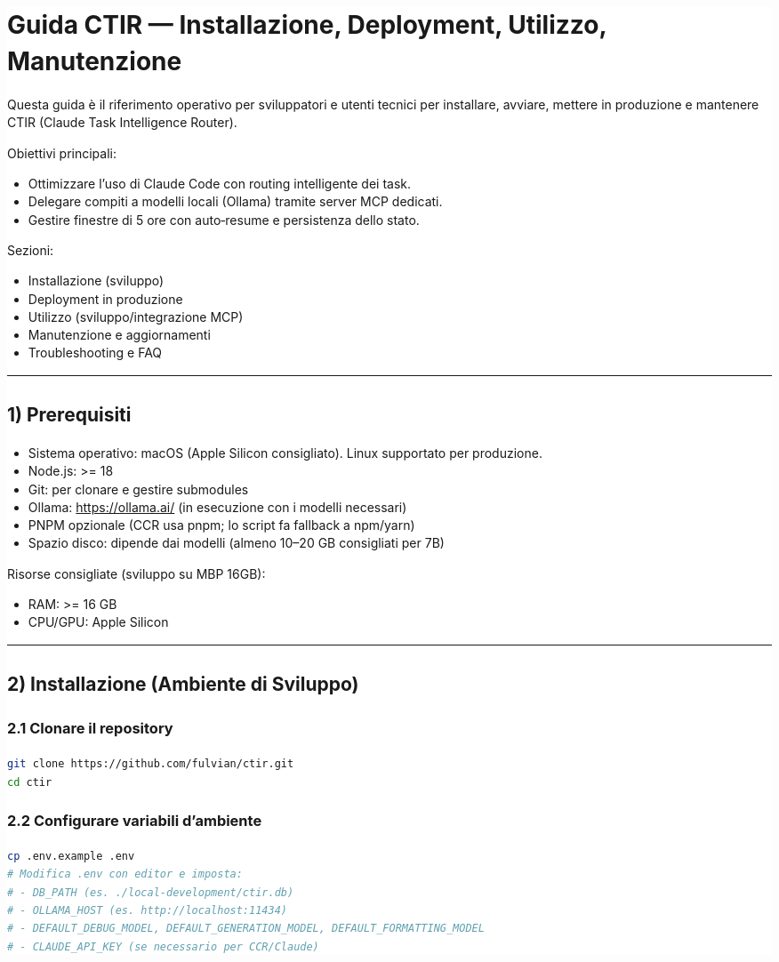 # Guida CTIR — Installazione, Deployment, Utilizzo, Manutenzione

Questa guida è il riferimento operativo per sviluppatori e utenti tecnici per installare, avviare, mettere in produzione e mantenere CTIR (Claude Task Intelligence Router).

Obiettivi principali:
- Ottimizzare l’uso di Claude Code con routing intelligente dei task.
- Delegare compiti a modelli locali (Ollama) tramite server MCP dedicati.
- Gestire finestre di 5 ore con auto‑resume e persistenza dello stato.

Sezioni:
- Installazione (sviluppo)
- Deployment in produzione
- Utilizzo (sviluppo/integrazione MCP)
- Manutenzione e aggiornamenti
- Troubleshooting e FAQ

---

## 1) Prerequisiti

- Sistema operativo: macOS (Apple Silicon consigliato). Linux supportato per produzione.
- Node.js: >= 18
- Git: per clonare e gestire submodules
- Ollama: https://ollama.ai/ (in esecuzione con i modelli necessari)
- PNPM opzionale (CCR usa pnpm; lo script fa fallback a npm/yarn)
- Spazio disco: dipende dai modelli (almeno 10–20 GB consigliati per 7B)

Risorse consigliate (sviluppo su MBP 16GB):
- RAM: >= 16 GB
- CPU/GPU: Apple Silicon

---

## 2) Installazione (Ambiente di Sviluppo)

### 2.1 Clonare il repository

```bash
git clone https://github.com/fulvian/ctir.git
cd ctir
```

### 2.2 Configurare variabili d’ambiente

```bash
cp .env.example .env
# Modifica .env con editor e imposta:
# - DB_PATH (es. ./local-development/ctir.db)
# - OLLAMA_HOST (es. http://localhost:11434)
# - DEFAULT_DEBUG_MODEL, DEFAULT_GENERATION_MODEL, DEFAULT_FORMATTING_MODEL
# - CLAUDE_API_KEY (se necessario per CCR/Claude)
```
